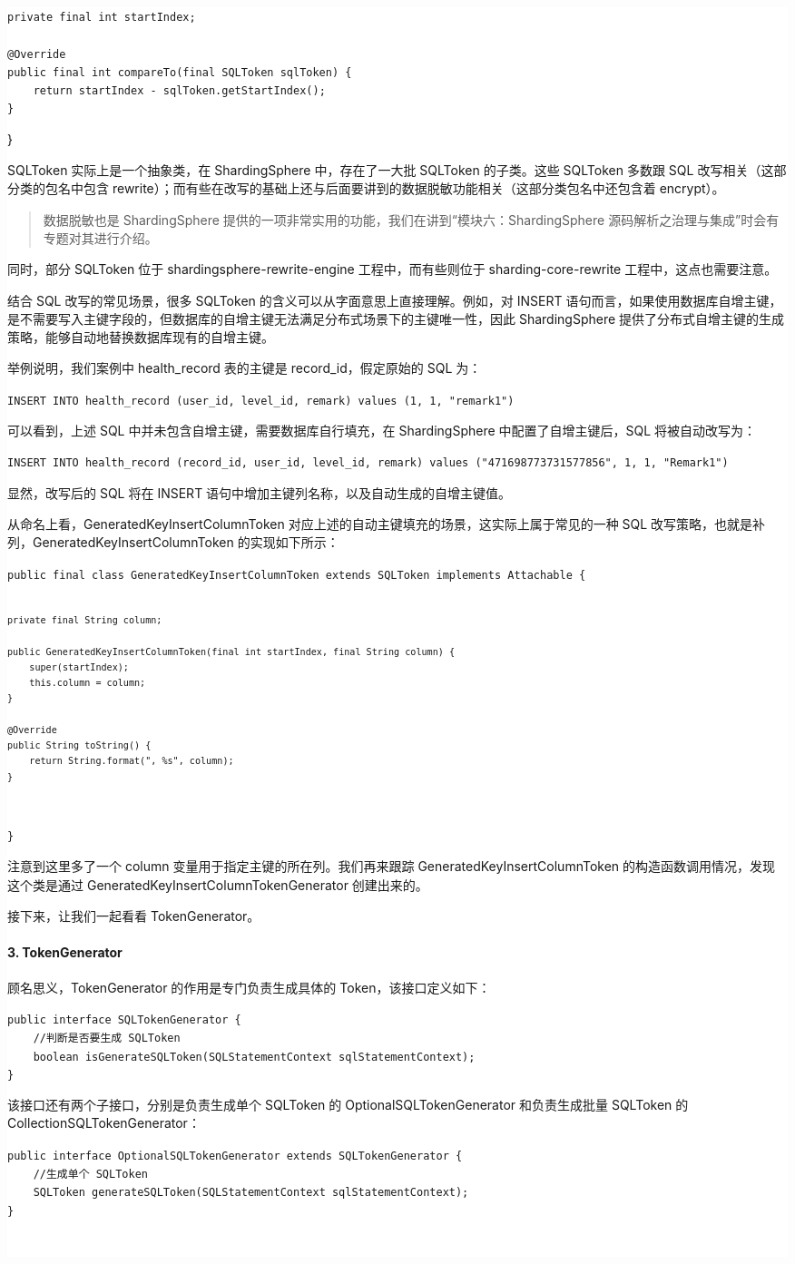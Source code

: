     private final int startIndex; 

    @Override 
    public final int compareTo(final SQLToken sqlToken) { 
        return startIndex - sqlToken.getStartIndex(); 
    } 
}
</code></pre>
<p>SQLToken 实际上是一个抽象类，在 ShardingSphere 中，存在了一大批 SQLToken 的子类。这些 SQLToken 多数跟 SQL 改写相关（这部分类的包名中包含 rewrite）；而有些在改写的基础上还与后面要讲到的数据脱敏功能相关（这部分类包名中还包含着 encrypt）。</p>
<blockquote>
<p>数据脱敏也是 ShardingSphere 提供的一项非常实用的功能，我们在讲到“模块六：ShardingSphere 源码解析之治理与集成”时会有专题对其进行介绍。</p>
</blockquote>
<p>同时，部分 SQLToken 位于 shardingsphere-rewrite-engine 工程中，而有些则位于 sharding-core-rewrite 工程中，这点也需要注意。</p>
<p>结合 SQL 改写的常见场景，很多 SQLToken 的含义可以从字面意思上直接理解。例如，对 INSERT 语句而言，如果使用数据库自增主键，是不需要写入主键字段的，但数据库的自增主键无法满足分布式场景下的主键唯一性，因此 ShardingSphere 提供了分布式自增主键的生成策略，能够自动地替换数据库现有的自增主键。</p>
<p>举例说明，我们案例中 health_record 表的主键是 record_id，假定原始的 SQL 为：</p>
<pre><code>INSERT INTO health_record (user_id, level_id, remark) values (1, 1, "remark1")
</code></pre>
<p>可以看到，上述 SQL 中并未包含自增主键，需要数据库自行填充，在 ShardingSphere 中配置了自增主键后，SQL 将被自动改写为：</p>
<pre><code>INSERT INTO health_record (record_id, user_id, level_id, remark) values ("471698773731577856", 1, 1, "Remark1")
</code></pre>
<p>显然，改写后的 SQL 将在 INSERT 语句中增加主键列名称，以及自动生成的自增主键值。</p>
<p>从命名上看，GeneratedKeyInsertColumnToken 对应上述的自动主键填充的场景，这实际上属于常见的一种 SQL 改写策略，也就是补列，GeneratedKeyInsertColumnToken 的实现如下所示：</p>
<pre><code>public final class GeneratedKeyInsertColumnToken extends SQLToken implements Attachable { 

    private final String column; 

    public GeneratedKeyInsertColumnToken(final int startIndex, final String column) { 
        super(startIndex); 
        this.column = column; 
    } 

    @Override 
    public String toString() { 
        return String.format(", %s", column); 
    } 
}
</code></pre>
<p>注意到这里多了一个 column 变量用于指定主键的所在列。我们再来跟踪 GeneratedKeyInsertColumnToken 的构造函数调用情况，发现这个类是通过 GeneratedKeyInsertColumnTokenGenerator 创建出来的。</p>
<p>接下来，让我们一起看看 TokenGenerator。</p>
<h4 id="3-tokengenerator">3. TokenGenerator</h4>
<p>顾名思义，TokenGenerator 的作用是专门负责生成具体的 Token，该接口定义如下：</p>
<pre><code>public interface SQLTokenGenerator {
    //判断是否要生成 SQLToken 
    boolean isGenerateSQLToken(SQLStatementContext sqlStatementContext); 
}
</code></pre>
<p>该接口还有两个子接口，分别是负责生成单个 SQLToken 的 OptionalSQLTokenGenerator 和负责生成批量 SQLToken 的 CollectionSQLTokenGenerator：</p>
<pre><code>public interface OptionalSQLTokenGenerator extends SQLTokenGenerator {
    //生成单个 SQLToken 
    SQLToken generateSQLToken(SQLStatementContext sqlStatementContext); 
} 
